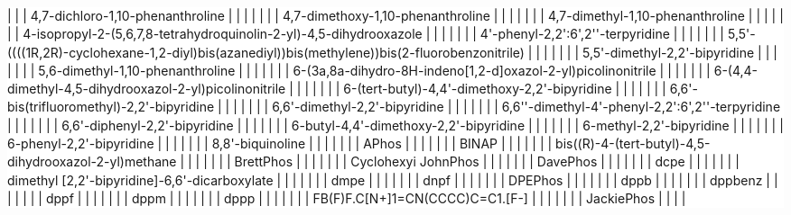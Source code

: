|               |         | 4,7-dichloro-1,10-phenanthroline                             |                  |             |             |
|               |         | 4,7-dimethoxy-1,10-phenanthroline                            |                  |             |             |
|               |         | 4,7-dimethyl-1,10-phenanthroline                             |                  |             |             |
|               |         | 4-isopropyl-2-(5,6,7,8-tetrahydroquinolin-2-yl)-4,5-dihydrooxazole |                  |             |             |
|               |         | 4'-phenyl-2,2':6',2''-terpyridine                            |                  |             |             |
|               |         | 5,5'-((((1R,2R)-cyclohexane-1,2-diyl)bis(azanediyl))bis(methylene))bis(2-fluorobenzonitrile) |                  |             |             |
|               |         | 5,5'-dimethyl-2,2'-bipyridine                                |                  |             |             |
|               |         | 5,6-dimethyl-1,10-phenanthroline                             |                  |             |             |
|               |         | 6-(3a,8a-dihydro-8H-indeno\[1,2-d]oxazol-2-yl)picolinonitrile |                  |             |             |
|               |         | 6-(4,4-dimethyl-4,5-dihydrooxazol-2-yl)picolinonitrile       |                  |             |             |
|               |         | 6-(tert-butyl)-4,4'-dimethoxy-2,2'-bipyridine                |                  |             |             |
|               |         | 6,6'-bis(trifluoromethyl)-2,2'-bipyridine                    |                  |             |             |
|               |         | 6,6'-dimethyl-2,2'-bipyridine                                |                  |             |             |
|               |         | 6,6''-dimethyl-4'-phenyl-2,2':6',2''-terpyridine             |                  |             |             |
|               |         | 6,6'-diphenyl-2,2'-bipyridine                                |                  |             |             |
|               |         | 6-butyl-4,4'-dimethoxy-2,2'-bipyridine                       |                  |             |             |
|               |         | 6-methyl-2,2'-bipyridine                                     |                  |             |             |
|               |         | 6-phenyl-2,2'-bipyridine                                     |                  |             |             |
|               |         | 8,8'-biquinoline                                             |                  |             |             |
|               |         | APhos                                                        |                  |             |             |
|               |         | BINAP                                                        |                  |             |             |
|               |         | bis((R)-4-(tert-butyl)-4,5-dihydrooxazol-2-yl)methane        |                  |             |             |
|               |         | BrettPhos                                                    |                  |             |             |
|               |         | Cyclohexyi JohnPhos                                          |                  |             |             |
|               |         | DavePhos                                                     |                  |             |             |
|               |         | dcpe                                                         |                  |             |             |
|               |         | dimethyl \[2,2'-bipyridine]-6,6'-dicarboxylate               |                  |             |             |
|               |         | dmpe                                                         |                  |             |             |
|               |         | dnpf                                                         |                  |             |             |
|               |         | DPEPhos                                                      |                  |             |             |
|               |         | dppb                                                         |                  |             |             |
|               |         | dppbenz                                                      |                  |             |             |
|               |         | dppf                                                         |                  |             |             |
|               |         | dppm                                                         |                  |             |             |
|               |         | dppp                                                         |                  |             |             |
|               |         | FB(F)F.C\[N+]1=CN(CCCC)C=C1.\[F-]                            |                  |             |             |
|               |         | JackiePhos                                                   |                  |             |             |